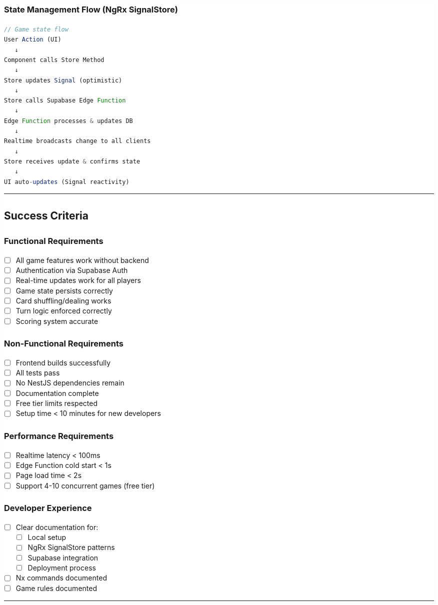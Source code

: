 ### State Management Flow (NgRx SignalStore)
```typescript
// Game state flow
User Action (UI)
   ↓
Component calls Store Method
   ↓
Store updates Signal (optimistic)
   ↓
Store calls Supabase Edge Function
   ↓
Edge Function processes & updates DB
   ↓
Realtime broadcasts change to all clients
   ↓
Store receives update & confirms state
   ↓
UI auto-updates (Signal reactivity)
```

---

## Success Criteria

### Functional Requirements
- [ ] All game features work without backend
- [ ] Authentication via Supabase Auth
- [ ] Real-time updates work for all players
- [ ] Game state persists correctly
- [ ] Card shuffling/dealing works
- [ ] Turn logic enforced correctly
- [ ] Scoring system accurate

### Non-Functional Requirements
- [ ] Frontend builds successfully
- [ ] All tests pass
- [ ] No NestJS dependencies remain
- [ ] Documentation complete
- [ ] Free tier limits respected
- [ ] Setup time < 10 minutes for new developers

### Performance Requirements
- [ ] Realtime latency < 100ms
- [ ] Edge Function cold start < 1s
- [ ] Page load time < 2s
- [ ] Support 4-10 concurrent games (free tier)

### Developer Experience
- [ ] Clear documentation for:
  - [ ] Local setup
  - [ ] NgRx SignalStore patterns
  - [ ] Supabase integration
  - [ ] Deployment process
- [ ] Nx commands documented
- [ ] Game rules documented

---